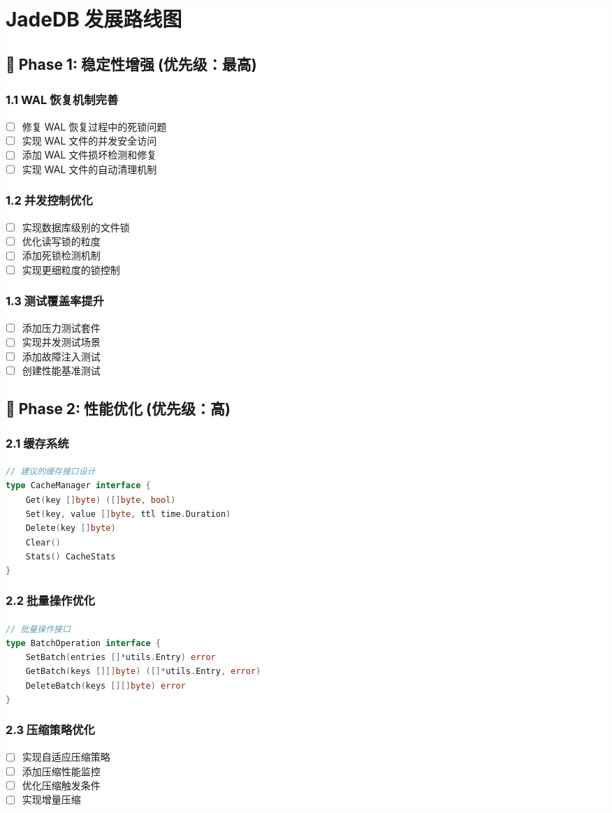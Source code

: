 # JadeDB 发展路线图

## 🎯 Phase 1: 稳定性增强 (优先级：最高)

### 1.1 WAL 恢复机制完善
- [ ] 修复 WAL 恢复过程中的死锁问题
- [ ] 实现 WAL 文件的并发安全访问
- [ ] 添加 WAL 文件损坏检测和修复
- [ ] 实现 WAL 文件的自动清理机制

### 1.2 并发控制优化
- [ ] 实现数据库级别的文件锁
- [ ] 优化读写锁的粒度
- [ ] 添加死锁检测机制
- [ ] 实现更细粒度的锁控制

### 1.3 测试覆盖率提升
- [ ] 添加压力测试套件
- [ ] 实现并发测试场景
- [ ] 添加故障注入测试
- [ ] 创建性能基准测试

## 🚀 Phase 2: 性能优化 (优先级：高)

### 2.1 缓存系统
```go
// 建议的缓存接口设计
type CacheManager interface {
    Get(key []byte) ([]byte, bool)
    Set(key, value []byte, ttl time.Duration)
    Delete(key []byte)
    Clear()
    Stats() CacheStats
}
```

### 2.2 批量操作优化
```go
// 批量操作接口
type BatchOperation interface {
    SetBatch(entries []*utils.Entry) error
    GetBatch(keys [][]byte) ([]*utils.Entry, error)
    DeleteBatch(keys [][]byte) error
}
```

### 2.3 压缩策略优化
- [ ] 实现自适应压缩策略
- [ ] 添加压缩性能监控
- [ ] 优化压缩触发条件
- [ ] 实现增量压缩
